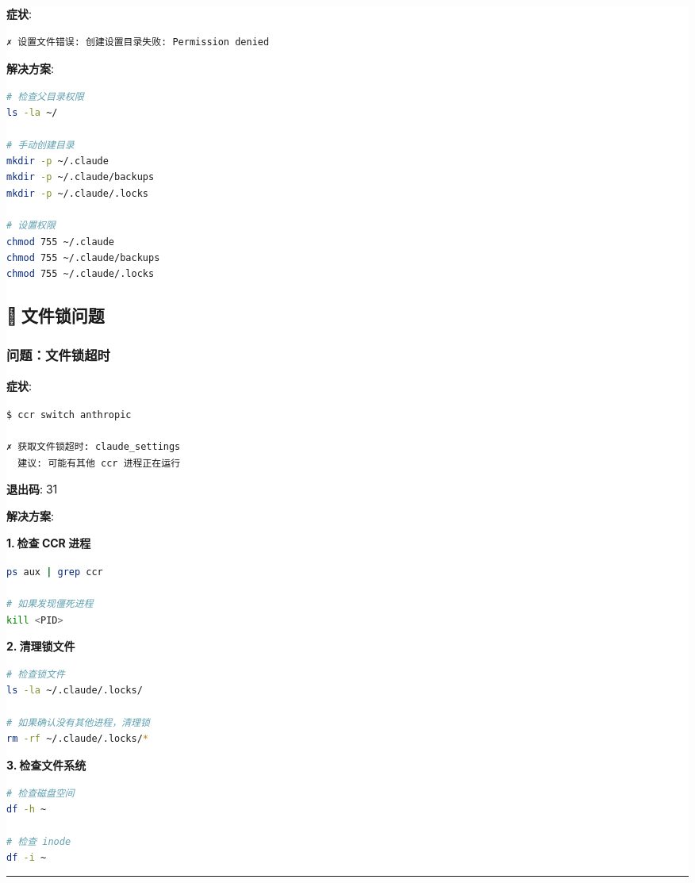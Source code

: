 **症状**:
```bash
✗ 设置文件错误: 创建设置目录失败: Permission denied
```

**解决方案**:
```bash
# 检查父目录权限
ls -la ~/

# 手动创建目录
mkdir -p ~/.claude
mkdir -p ~/.claude/backups
mkdir -p ~/.claude/.locks

# 设置权限
chmod 755 ~/.claude
chmod 755 ~/.claude/backups
chmod 755 ~/.claude/.locks
```

## 🔐 文件锁问题

### 问题：文件锁超时

**症状**:
```bash
$ ccr switch anthropic

✗ 获取文件锁超时: claude_settings
  建议: 可能有其他 ccr 进程正在运行
```

**退出码**: 31

**解决方案**:

**1. 检查 CCR 进程**
```bash
ps aux | grep ccr

# 如果发现僵死进程
kill <PID>
```

**2. 清理锁文件**
```bash
# 检查锁文件
ls -la ~/.claude/.locks/

# 如果确认没有其他进程，清理锁
rm -rf ~/.claude/.locks/*
```

**3. 检查文件系统**
```bash
# 检查磁盘空间
df -h ~

# 检查 inode
df -i ~
```

---